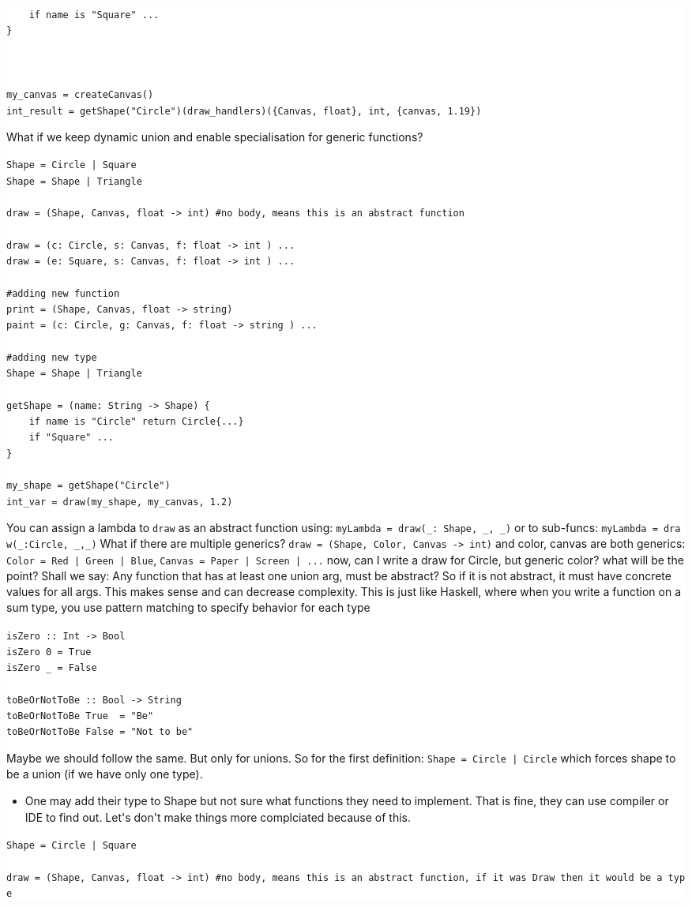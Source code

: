 ```
	if name is "Square" ... 
}



my_canvas = createCanvas()
int_result = getShape("Circle")(draw_handlers)({Canvas, float}, int, {canvas, 1.19})
```
What if we keep dynamic union and enable specialisation for generic functions?
```
Shape = Circle | Square
Shape = Shape | Triangle

draw = (Shape, Canvas, float -> int) #no body, means this is an abstract function

draw = (c: Circle, s: Canvas, f: float -> int ) ...
draw = (e: Square, s: Canvas, f: float -> int ) ...

#adding new function
print = (Shape, Canvas, float -> string) 
paint = (c: Circle, g: Canvas, f: float -> string ) ...

#adding new type
Shape = Shape | Triangle

getShape = (name: String -> Shape) {
	if name is "Circle" return Circle{...}
	if "Square" ...
}

my_shape = getShape("Circle")
int_var = draw(my_shape, my_canvas, 1.2)
```
You can assign a lambda to `draw` as an abstract function using: `myLambda = draw(_: Shape, _, _)`
or to sub-funcs: `myLambda = draw(_:Circle, _,_)`
What if there are multiple generics?
`draw = (Shape, Color, Canvas -> int)`
and color, canvas are both generics: `Color = Red | Green | Blue`, `Canvas = Paper | Screen | ...`
now, can I write a draw for Circle, but generic color? what will be the point?
Shall we say: Any function that has at least one union arg, must be abstract? So if it is not abstract, it must have concrete values for all args.
This makes sense and can decrease complexity.
This is just like Haskell, where when you write a function on a sum type, you use pattern matching to specify behavior for each type
```
isZero :: Int -> Bool
isZero 0 = True
isZero _ = False

toBeOrNotToBe :: Bool -> String
toBeOrNotToBe True  = "Be"
toBeOrNotToBe False = "Not to be"
```
Maybe we should follow the same. But only for unions.
So for the first definition: `Shape = Circle | Circle` which forces shape to be a union (if we have only one type).
- One may add their type to Shape but not sure what functions they need to implement. That is fine, they can use compiler or IDE to find out.
Let's don't make things more complciated because of this.
```
Shape = Circle | Square

draw = (Shape, Canvas, float -> int) #no body, means this is an abstract function, if it was Draw then it would be a type
```